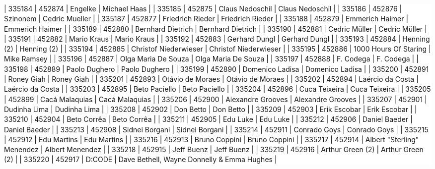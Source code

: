 | 335184 | 452874 | Engelke | Michael Haas |
| 335185 | 452875 | Claus Nedoschil | Claus Nedoschil |
| 335186 | 452876 | Szinonem | Cedric Mueller |
| 335187 | 452877 | Friedrich Rieder | Friedrich Rieder |
| 335188 | 452879 | Emmerich Haimer | Emmerich Haimer |
| 335189 | 452880 | Bernhard Dietrich | Bernhard Dietrich |
| 335190 | 452881 | Cedric Müller | Cedric Müller |
| 335191 | 452882 | Mario Kraus | Mario Kraus |
| 335192 | 452883 | Gerhard Dungl | Gerhard Dungl |
| 335193 | 452884 | Henning (2) | Henning (2) |
| 335194 | 452885 | Christof Niederwieser | Christof Niederwieser |
| 335195 | 452886 | 1000 Hours Of Staring | Mike Ramsey |
| 335196 | 452887 | Olga Maria De Souza | Olga Maria De Souza |
| 335197 | 452888 | F. Codega | F. Codega |
| 335198 | 452889 | Paolo Dughero | Paolo Dughero |
| 335199 | 452890 | Domenico Ladisa | Domenico Ladisa |
| 335200 | 452891 | Roney Giah | Roney Giah |
| 335201 | 452893 | Otávio de Moraes | Otávio de Moraes |
| 335202 | 452894 | Laércio da Costa | Laércio da Costa |
| 335203 | 452895 | Beto Paciello | Beto Paciello |
| 335204 | 452896 | Cuca Teixeira | Cuca Teixeira |
| 335205 | 452899 | Cacá Malaquias | Cacá Malaquias |
| 335206 | 452900 | Alexandre Grooves | Alexandre Grooves |
| 335207 | 452901 | Dudinha Lima | Dudinha Lima |
| 335208 | 452902 | Don Betto | Don Betto |
| 335209 | 452903 | Erik Escobar | Erik Escobar |
| 335210 | 452904 | Beto Corrêa | Beto Corrêa |
| 335211 | 452905 | Edu Luke | Edu Luke |
| 335212 | 452906 | Daniel Baeder | Daniel Baeder |
| 335213 | 452908 | Sidnei Borgani | Sidnei Borgani |
| 335214 | 452911 | Conrado Goys | Conrado Goys |
| 335215 | 452912 | Edu Martins | Edu Martins |
| 335216 | 452913 | Bruno Coppini | Bruno Coppini |
| 335217 | 452914 | Albert "Sterling" Menendez | Albert Menendez |
| 335218 | 452915 | Jeff Buenz | Jeff Buenz |
| 335219 | 452916 | Arthur Green (2) | Arthur Green (2) |
| 335220 | 452917 | D:CODE | Dave Bethell, Wayne Donnelly & Emma Hughes |